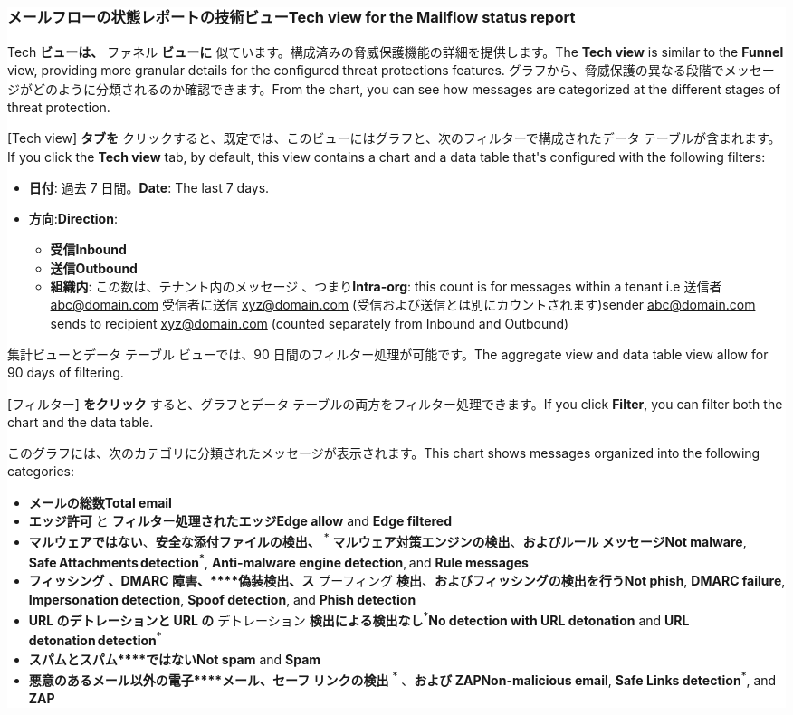 ### <a name="tech-view-for-the-mailflow-status-report"></a><span data-ttu-id="45b7a-336">メールフローの状態レポートの技術ビュー</span><span class="sxs-lookup"><span data-stu-id="45b7a-336">Tech view for the Mailflow status report</span></span>

<span data-ttu-id="45b7a-337">Tech **ビューは、** ファネル **ビューに** 似ています。構成済みの脅威保護機能の詳細を提供します。</span><span class="sxs-lookup"><span data-stu-id="45b7a-337">The **Tech view** is similar to the **Funnel** view, providing more granular details for the configured threat protections features.</span></span> <span data-ttu-id="45b7a-338">グラフから、脅威保護の異なる段階でメッセージがどのように分類されるのか確認できます。</span><span class="sxs-lookup"><span data-stu-id="45b7a-338">From the chart, you can see how messages are categorized at the different stages of threat protection.</span></span>

<span data-ttu-id="45b7a-339">[Tech view] **タブを** クリックすると、既定では、このビューにはグラフと、次のフィルターで構成されたデータ テーブルが含まれます。</span><span class="sxs-lookup"><span data-stu-id="45b7a-339">If you click the **Tech view** tab, by default, this view contains a chart and a data table that's configured with the following filters:</span></span>

- <span data-ttu-id="45b7a-340">**日付**: 過去 7 日間。</span><span class="sxs-lookup"><span data-stu-id="45b7a-340">**Date**: The last 7 days.</span></span>

- <span data-ttu-id="45b7a-341">**方向**:</span><span class="sxs-lookup"><span data-stu-id="45b7a-341">**Direction**:</span></span>

  - <span data-ttu-id="45b7a-342">**受信**</span><span class="sxs-lookup"><span data-stu-id="45b7a-342">**Inbound**</span></span>
  - <span data-ttu-id="45b7a-343">**送信**</span><span class="sxs-lookup"><span data-stu-id="45b7a-343">**Outbound**</span></span>
  - <span data-ttu-id="45b7a-344">**組織内**: この数は、テナント内のメッセージ 、つまり</span><span class="sxs-lookup"><span data-stu-id="45b7a-344">**Intra-org**: this count is for messages within a tenant i.e</span></span> <span data-ttu-id="45b7a-345">送信者 abc@domain.com 受信者に送信 xyz@domain.com (受信および送信とは別にカウントされます)</span><span class="sxs-lookup"><span data-stu-id="45b7a-345">sender abc@domain.com sends to recipient xyz@domain.com (counted separately from Inbound and Outbound)</span></span>

<span data-ttu-id="45b7a-346">集計ビューとデータ テーブル ビューでは、90 日間のフィルター処理が可能です。</span><span class="sxs-lookup"><span data-stu-id="45b7a-346">The aggregate view and data table view allow for 90 days of filtering.</span></span>

<span data-ttu-id="45b7a-347">[フィルター] **をクリック** すると、グラフとデータ テーブルの両方をフィルター処理できます。</span><span class="sxs-lookup"><span data-stu-id="45b7a-347">If you click **Filter**, you can filter both the chart and the data table.</span></span>

<span data-ttu-id="45b7a-348">このグラフには、次のカテゴリに分類されたメッセージが表示されます。</span><span class="sxs-lookup"><span data-stu-id="45b7a-348">This chart shows messages organized into the following categories:</span></span>

- <span data-ttu-id="45b7a-349">**メールの総数**</span><span class="sxs-lookup"><span data-stu-id="45b7a-349">**Total email**</span></span>
- <span data-ttu-id="45b7a-350">**エッジ許可** と **フィルター処理されたエッジ**</span><span class="sxs-lookup"><span data-stu-id="45b7a-350">**Edge allow** and **Edge filtered**</span></span>
- <span data-ttu-id="45b7a-351">**マルウェアではない**、**安全な添付ファイルの検出、** <sup>\*</sup> **マルウェア対策エンジンの検出**、**およびルール メッセージ**</span><span class="sxs-lookup"><span data-stu-id="45b7a-351">**Not malware**, **Safe Attachments detection**<sup>\*</sup>, **Anti-malware engine detection**, and **Rule messages**</span></span>
- <span data-ttu-id="45b7a-352">**フィッシング** **、DMARC 障害、\*\*\*\*偽装検出、ス** プーフィング **検出**、**およびフィッシングの検出を行う**</span><span class="sxs-lookup"><span data-stu-id="45b7a-352">**Not phish**, **DMARC failure**, **Impersonation detection**, **Spoof detection**, and **Phish detection**</span></span>
- <span data-ttu-id="45b7a-353">**URL のデトレーションと URL の** デトレーション **検出による検出なし**<sup>\*</sup></span><span class="sxs-lookup"><span data-stu-id="45b7a-353">**No detection with URL detonation** and **URL detonation detection**<sup>\*</sup></span></span>
- <span data-ttu-id="45b7a-354">**スパムとスパム\*\*\*\*ではない**</span><span class="sxs-lookup"><span data-stu-id="45b7a-354">**Not spam** and  **Spam**</span></span>
- <span data-ttu-id="45b7a-355">**悪意のあるメール以外の電子\*\*\*\*メール、セーフ リンクの検出** <sup>\*</sup> 、**および ZAP**</span><span class="sxs-lookup"><span data-stu-id="45b7a-355">**Non-malicious email**, **Safe Links detection**<sup>\*</sup>, and **ZAP**</span></span>
